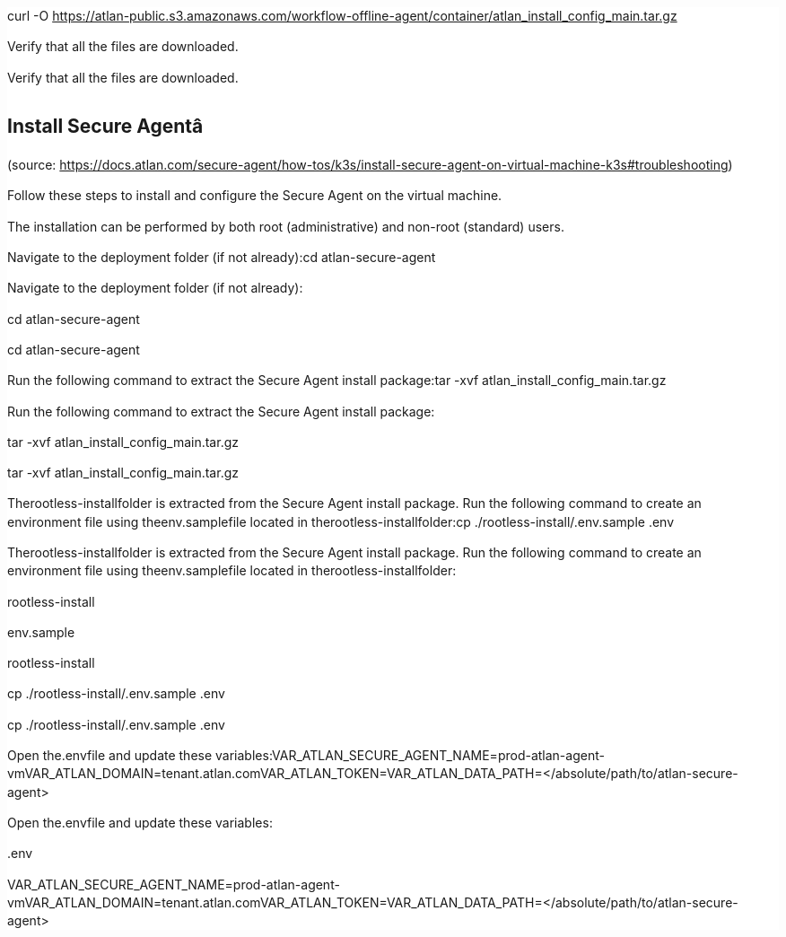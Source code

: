curl -O https://atlan-public.s3.amazonaws.com/workflow-offline-agent/container/atlan_install_config_main.tar.gz

Verify that all the files are downloaded.

Verify that all the files are downloaded.



## Install Secure Agentâ
(source: https://docs.atlan.com/secure-agent/how-tos/k3s/install-secure-agent-on-virtual-machine-k3s#troubleshooting)

Follow these steps to install and configure the Secure Agent on the virtual machine.

The installation can be performed by both root (administrative) and non-root (standard) users.

Navigate to the deployment folder (if not already):cd atlan-secure-agent

Navigate to the deployment folder (if not already):

cd atlan-secure-agent

cd atlan-secure-agent

Run the following command to extract the Secure Agent install package:tar -xvf atlan_install_config_main.tar.gz

Run the following command to extract the Secure Agent install package:

tar -xvf atlan_install_config_main.tar.gz

tar -xvf atlan_install_config_main.tar.gz

Therootless-installfolder is extracted from the Secure Agent install package. Run the following command to create an environment file using theenv.samplefile located in therootless-installfolder:cp ./rootless-install/.env.sample .env

Therootless-installfolder is extracted from the Secure Agent install package. Run the following command to create an environment file using theenv.samplefile located in therootless-installfolder:

rootless-install

env.sample

rootless-install

cp ./rootless-install/.env.sample .env

cp ./rootless-install/.env.sample .env

Open the.envfile and update these variables:VAR_ATLAN_SECURE_AGENT_NAME=prod-atlan-agent-vmVAR_ATLAN_DOMAIN=tenant.atlan.comVAR_ATLAN_TOKEN=<atlan-api-token>VAR_ATLAN_DATA_PATH=</absolute/path/to/atlan-secure-agent>

Open the.envfile and update these variables:

.env

VAR_ATLAN_SECURE_AGENT_NAME=prod-atlan-agent-vmVAR_ATLAN_DOMAIN=tenant.atlan.comVAR_ATLAN_TOKEN=<atlan-api-token>VAR_ATLAN_DATA_PATH=</absolute/path/to/atlan-secure-agent>
